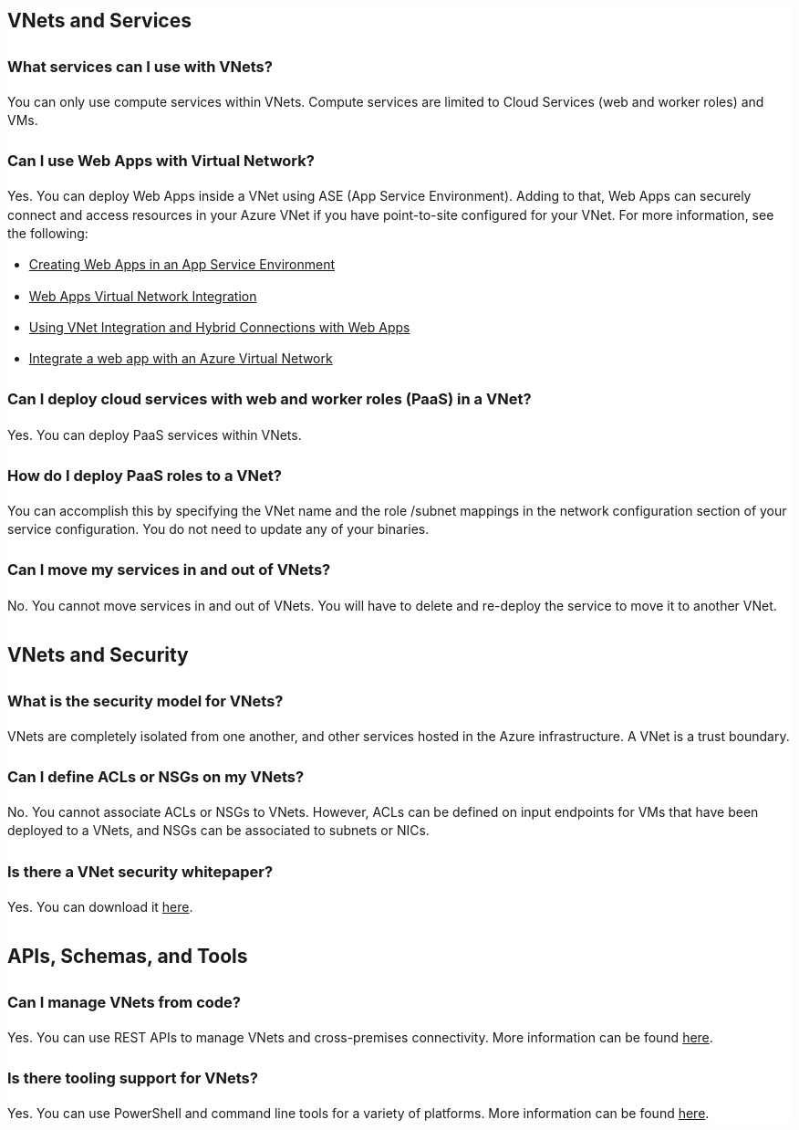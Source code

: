 ## VNets and Services
### What services can I use with VNets?
You can only use compute services within VNets. Compute services are limited to Cloud Services (web and worker roles) and VMs.

### Can I use Web Apps with Virtual Network?
Yes. You can deploy Web Apps inside a VNet using ASE (App Service Environment). Adding to that, Web Apps can securely connect and access resources in your Azure VNet if you have point-to-site configured for your VNet. For more information, see the following:

* [Creating Web Apps in an App Service Environment](app-service-web-how-to-create-a-web-app-in-an-ase.md)

* [Web Apps Virtual Network Integration](https://azure.microsoft.com/blog/2014/09/15/azure-websites-virtual-network-integration/)

* [Using VNet Integration and Hybrid Connections with Web Apps](https://azure.microsoft.com/blog/2014/10/30/using-vnet-or-hybrid-conn-with-websites/)

* [Integrate a web app with an Azure Virtual Network](web-sites-integrate-with-vnet.md)


### Can I deploy cloud services with web and worker roles (PaaS) in a VNet?
Yes. You can deploy PaaS services within VNets.

### How do I deploy PaaS roles to a VNet?
You can accomplish this by specifying the VNet name and the role /subnet mappings in the network configuration section of your service configuration. You do not need to update any of your binaries.

### Can I move my services in and out of VNets?
No. You cannot move services in and out of VNets. You will have to delete and re-deploy the service to move it to another VNet.

## VNets and Security
### What is the security model for VNets?
VNets are completely isolated from one another, and other services hosted in the Azure infrastructure. A VNet is a trust boundary.

### Can I define ACLs or NSGs on my VNets?
No. You cannot associate ACLs or NSGs to VNets. However, ACLs can be defined on input endpoints for VMs that have been deployed to a VNets, and NSGs can be associated to subnets or NICs. 

### Is there a VNet security whitepaper?
Yes. You can download it [here](http://go.microsoft.com/fwlink/?LinkId=386611).

## APIs, Schemas, and Tools
### Can I manage VNets from code?
Yes. You can use REST APIs to manage VNets and cross-premises connectivity. More information can be found [here](http://go.microsoft.com/fwlink/?LinkId=296833).

### Is there tooling support for VNets?
Yes. You can use PowerShell and command line tools for a variety of platforms. More information can be found [here](http://go.microsoft.com/fwlink/?LinkId=317721).

